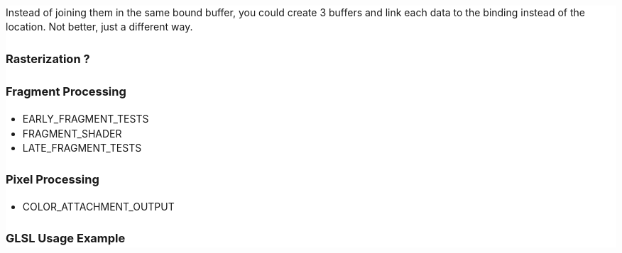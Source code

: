 Instead of joining them in the same bound buffer, you could create 3 buffers and link each data to the binding instead of the location. Not better, just a different way.

### Rasterization ?
### Fragment Processing
 - EARLY_FRAGMENT_TESTS
 - FRAGMENT_SHADER
 - LATE_FRAGMENT_TESTS
### Pixel Processing
 - COLOR_ATTACHMENT_OUTPUT

### GLSL Usage Example